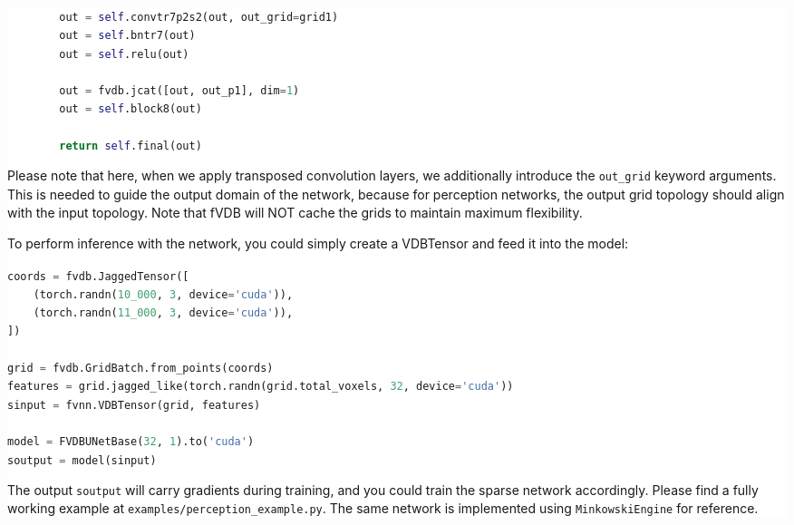 ```python continuation
        out = self.convtr7p2s2(out, out_grid=grid1)
        out = self.bntr7(out)
        out = self.relu(out)

        out = fvdb.jcat([out, out_p1], dim=1)
        out = self.block8(out)

        return self.final(out)
```

Please note that here, when we apply transposed convolution layers, we additionally introduce the `out_grid` keyword arguments.
This is needed to guide the output domain of the network, because for perception networks, the output grid topology should align with the input topology.
Note that fVDB will NOT cache the grids to maintain maximum flexibility.

To perform inference with the network, you could simply create a VDBTensor and feed it into the model:

```python continuation
coords = fvdb.JaggedTensor([
    (torch.randn(10_000, 3, device='cuda')),
    (torch.randn(11_000, 3, device='cuda')),
])

grid = fvdb.GridBatch.from_points(coords)
features = grid.jagged_like(torch.randn(grid.total_voxels, 32, device='cuda'))
sinput = fvnn.VDBTensor(grid, features)

model = FVDBUNetBase(32, 1).to('cuda')
soutput = model(sinput)
```

The output `soutput` will carry gradients during training, and you could train the sparse network accordingly.
Please find a fully working example at `examples/perception_example.py`. The same network is implemented using `MinkowskiEngine` for reference.
